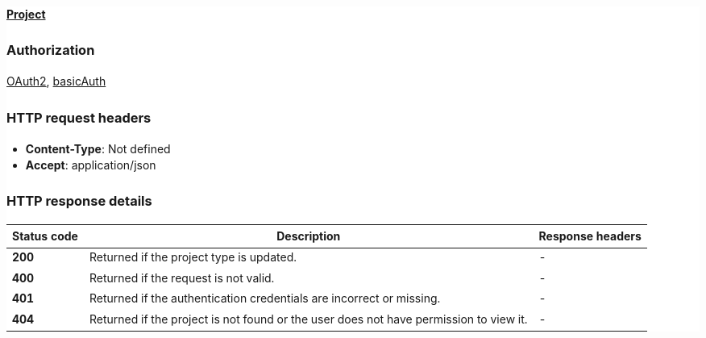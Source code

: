 [**Project**](Project.md)

### Authorization

[OAuth2](../README.md#OAuth2), [basicAuth](../README.md#basicAuth)

### HTTP request headers

 - **Content-Type**: Not defined
 - **Accept**: application/json

### HTTP response details
| Status code | Description | Response headers |
|-------------|-------------|------------------|
| **200** | Returned if the project type is updated. |  -  |
| **400** | Returned if the request is not valid. |  -  |
| **401** | Returned if the authentication credentials are incorrect or missing. |  -  |
| **404** | Returned if the project is not found or the user does not have permission to view it. |  -  |


